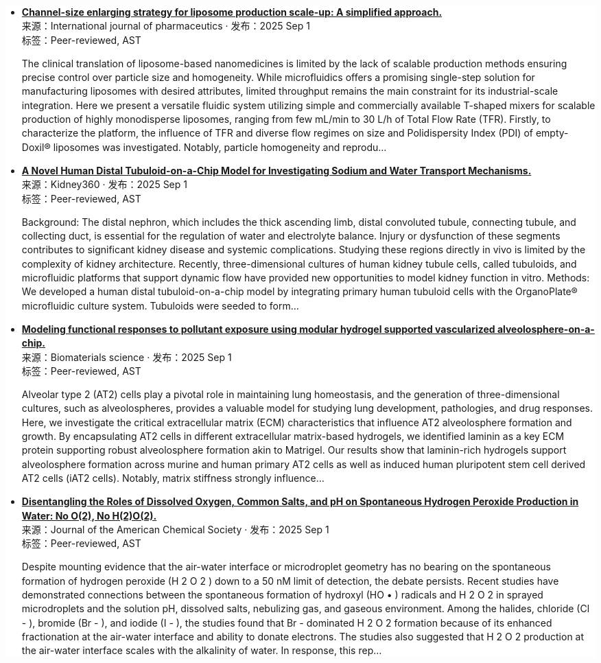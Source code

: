 - **[Channel-size enlarging strategy for liposome production scale-up: A simplified approach.](https://pubmed.ncbi.nlm.nih.gov/40962082/)**  
  来源：International journal of pharmaceutics · 发布：2025 Sep 1  
  标签：Peer-reviewed, AST
  
  The clinical translation of liposome-based nanomedicines is limited by the lack of scalable production methods ensuring precise control over particle size and homogeneity. While microfluidics offers a promising single-step solution for manufacturing liposomes with desired attributes, limited throughput remains the main constraint for its industrial-scale integration. Here we present a versatile fluidic system utilizing simple and commercially available T-shaped mixers for scalable production of highly monodisperse liposomes, ranging from few mL/min to 30 L/h of Total Flow Rate (TFR). Firstly, to characterize the platform, the influence of TFR and diverse flow regimes on size and Polidispersity Index (PDI) of empty-Doxil® liposomes was investigated. Notably, particle homogeneity and reprodu…

- **[A Novel Human Distal Tubuloid-on-a-Chip Model for Investigating Sodium and Water Transport Mechanisms.](https://pubmed.ncbi.nlm.nih.gov/40960877/)**  
  来源：Kidney360 · 发布：2025 Sep 1  
  标签：Peer-reviewed, AST
  
  Background: The distal nephron, which includes the thick ascending limb, distal convoluted tubule, connecting tubule, and collecting duct, is essential for the regulation of water and electrolyte balance. Injury or dysfunction of these segments contributes to significant kidney disease and systemic complications. Studying these regions directly in vivo is limited by the complexity of kidney architecture. Recently, three-dimensional cultures of human kidney tubule cells, called tubuloids, and microfluidic platforms that support dynamic flow have provided new opportunities to model kidney function in vitro. Methods: We developed a human distal tubuloid-on-a-chip model by integrating primary human tubuloid cells with the OrganoPlate® microfluidic culture system. Tubuloids were seeded to form…

- **[Modeling functional responses to pollutant exposure using modular hydrogel supported vascularized alveolosphere-on-a-chip.](https://pubmed.ncbi.nlm.nih.gov/40960519/)**  
  来源：Biomaterials science · 发布：2025 Sep 1  
  标签：Peer-reviewed, AST
  
  Alveolar type 2 (AT2) cells play a pivotal role in maintaining lung homeostasis, and the generation of three-dimensional cultures, such as alveolospheres, provides a valuable model for studying lung development, pathologies, and drug responses. Here, we investigate the critical extracellular matrix (ECM) characteristics that influence AT2 alveolosphere formation and growth. By encapsulating AT2 cells in different extracellular matrix-based hydrogels, we identified laminin as a key ECM protein supporting robust alveolosphere formation akin to Matrigel. Our results show that laminin-rich hydrogels support alveolosphere formation across murine and human primary AT2 cells as well as induced human pluripotent stem cell derived AT2 cells (iAT2 cells). Notably, matrix stiffness strongly influence…

- **[Disentangling the Roles of Dissolved Oxygen, Common Salts, and pH on Spontaneous Hydrogen Peroxide Production in Water: No O(2), No H(2)O(2).](https://pubmed.ncbi.nlm.nih.gov/40958079/)**  
  来源：Journal of the American Chemical Society · 发布：2025 Sep 1  
  标签：Peer-reviewed, AST
  
  Despite mounting evidence that the air-water interface or microdroplet geometry has no bearing on the spontaneous formation of hydrogen peroxide (H 2 O 2 ) down to a 50 nM limit of detection, the debate persists. Recent studies have demonstrated connections between the spontaneous formation of hydroxyl (HO • ) radicals and H 2 O 2 in sprayed microdroplets and the solution pH, dissolved salts, nebulizing gas, and gaseous environment. Among the halides, chloride (Cl - ), bromide (Br - ), and iodide (I - ), the studies found that Br - dominated H 2 O 2 formation because of its enhanced fractionation at the air-water interface and ability to donate electrons. The studies also suggested that H 2 O 2 production at the air-water interface scales with the alkalinity of water. In response, this rep…
